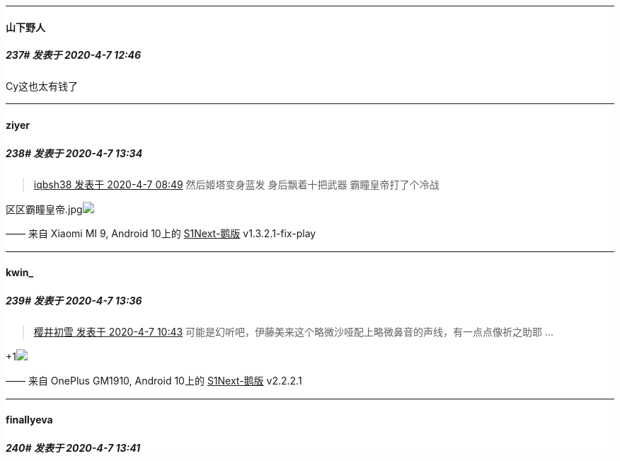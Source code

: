 

*****

####  山下野人  
##### 237#       发表于 2020-4-7 12:46




Cy这也太有钱了







*****

####  ziyer  
##### 238#       发表于 2020-4-7 13:34



<blockquote><a href="httphttps://bbs.saraba1st.com/2b/forum.php?mod=redirect&amp;goto=findpost&amp;pid=47000021&amp;ptid=1811126" target="_blank">iqbsh38 发表于 2020-4-7 08:49</a>
然后姬塔变身蓝发 身后飘着十把武器 霸瞳皇帝打了个冷战</blockquote>
区区霸瞳皇帝.jpg<img src="https://static.saraba1st.com/image/smiley/face2017/030.png" referrerpolicy="no-referrer">

—— 来自 Xiaomi MI 9, Android 10上的 [S1Next-鹅版](https://github.com/ykrank/S1-Next/releases) v1.3.2.1-fix-play







*****

####  kwin_  
##### 239#       发表于 2020-4-7 13:36



<blockquote><a href="httphttps://bbs.saraba1st.com/2b/forum.php?mod=redirect&amp;goto=findpost&amp;pid=47001139&amp;ptid=1811126" target="_blank">樱井初雪 发表于 2020-4-7 10:43</a>
可能是幻听吧，伊藤美来这个略微沙哑配上略微鼻音的声线，有一点点像祈之助耶 ...</blockquote>
+1<img src="https://static.saraba1st.com/image/smiley/face2017/037.png" referrerpolicy="no-referrer">

—— 来自 OnePlus GM1910, Android 10上的 [S1Next-鹅版](https://github.com/ykrank/S1-Next/releases) v2.2.2.1







*****

####  finallyeva  
##### 240#       发表于 2020-4-7 13:41
